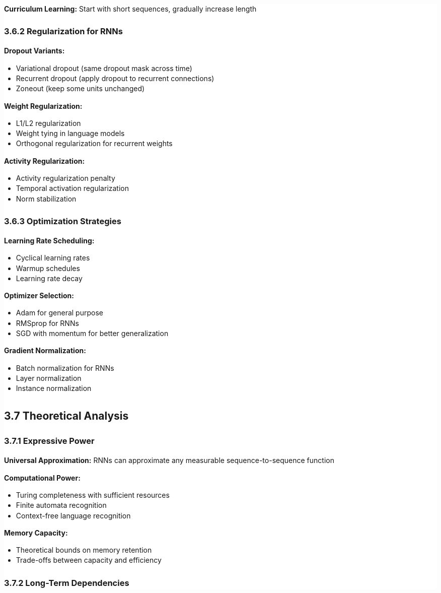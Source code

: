 **Curriculum Learning:**
Start with short sequences, gradually increase length

### 3.6.2 Regularization for RNNs

**Dropout Variants:**
- Variational dropout (same dropout mask across time)
- Recurrent dropout (apply dropout to recurrent connections)
- Zoneout (keep some units unchanged)

**Weight Regularization:**
- L1/L2 regularization
- Weight tying in language models
- Orthogonal regularization for recurrent weights

**Activity Regularization:**
- Activity regularization penalty
- Temporal activation regularization
- Norm stabilization

### 3.6.3 Optimization Strategies

**Learning Rate Scheduling:**
- Cyclical learning rates
- Warmup schedules
- Learning rate decay

**Optimizer Selection:**
- Adam for general purpose
- RMSprop for RNNs
- SGD with momentum for better generalization

**Gradient Normalization:**
- Batch normalization for RNNs
- Layer normalization
- Instance normalization

## 3.7 Theoretical Analysis

### 3.7.1 Expressive Power

**Universal Approximation:**
RNNs can approximate any measurable sequence-to-sequence function

**Computational Power:**
- Turing completeness with sufficient resources
- Finite automata recognition
- Context-free language recognition

**Memory Capacity:**
- Theoretical bounds on memory retention
- Trade-offs between capacity and efficiency

### 3.7.2 Long-Term Dependencies
